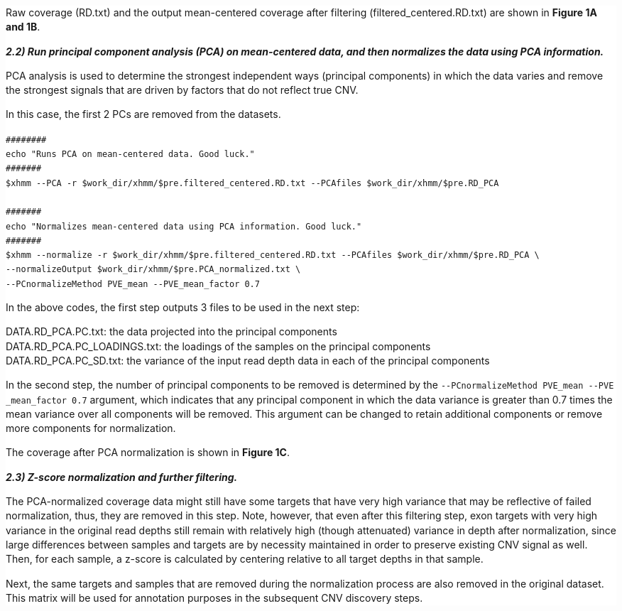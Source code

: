 ```{bash}
```

Raw coverage (RD.txt) and the output mean-centered coverage after filtering (filtered\_centered.RD.txt) are shown in __Figure 1A and 1B__. 

__*2.2) Run principal component analysis (PCA) on mean-centered data, and then normalizes the data using PCA information.*__

PCA analysis is used to determine the strongest independent ways (principal components) in which the data varies and remove the strongest signals that are driven by factors that do not reflect true CNV. 

In this case, the first 2 PCs are removed from the datasets. 

```{r}
########
echo "Runs PCA on mean-centered data. Good luck."
#######
$xhmm --PCA -r $work_dir/xhmm/$pre.filtered_centered.RD.txt --PCAfiles $work_dir/xhmm/$pre.RD_PCA

#######
echo "Normalizes mean-centered data using PCA information. Good luck."
#######
$xhmm --normalize -r $work_dir/xhmm/$pre.filtered_centered.RD.txt --PCAfiles $work_dir/xhmm/$pre.RD_PCA \
--normalizeOutput $work_dir/xhmm/$pre.PCA_normalized.txt \
--PCnormalizeMethod PVE_mean --PVE_mean_factor 0.7
```

In the above codes, the first step outputs 3 files to be used in the next step:

DATA.RD\_PCA.PC.txt: the data projected into the principal components  
DATA.RD\_PCA.PC\_LOADINGS.txt: the loadings of the samples on the principal components  
DATA.RD\_PCA.PC\_SD.txt: the variance of the input read depth data in each of the principal components  

In the second step, the number of principal components to be removed is determined by the `--PCnormalizeMethod PVE_mean --PVE_mean_factor 0.7` argument, which indicates that any principal component in which the data variance is greater than 0.7 times the mean variance over all components will be removed. This argument can be changed to retain additional components or remove more components for normalization.

The coverage after PCA normalization is shown in __Figure 1C__.


__*2.3)   Z-score normalization and further filtering.*__

The PCA-normalized coverage data might still have some targets that have very high variance that may be reflective of failed normalization, thus, they are removed in this step. Note, however, that even after this filtering step, exon targets with very high variance in the original read depths still remain with relatively high (though attenuated) variance in depth after normalization, since large differences between samples and targets are by necessity maintained in order to preserve existing CNV signal as well. Then, for each sample, a z-score is calculated by centering relative to all target depths in that sample.

Next, the same targets and samples that are removed during the normalization process are also removed in the original dataset. This matrix will be used for annotation purposes in the subsequent CNV discovery steps.
